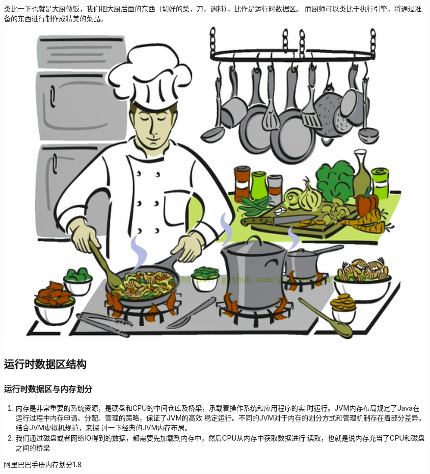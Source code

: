 类比一下也就是大厨做饭，我们把大厨后面的东西（切好的菜，刀，调料），比作是运行时数据区。
而厨师可以类比于执行引擎，将通过准备的东西进行制作成精美的菜品。
![大厨做饭](./imgs/运行时数据区/大厨做饭.png)

## 运行时数据区结构

### 运行时数据区与内存划分
1. 内存是非常重要的系统资源，是硬盘和CPU的中间仓库及桥梁，承载着操作系统和应用程序的实
时运行。JVM内存布局规定了Java在运行过程中内存申请、分配、管理的策略，保证了JVM的高效
稳定运行。不同的JVM对于内存的划分方式和管理机制存在着部分差异。结合JVM虚拟机规范，来探
讨一下经典的JVM内存布局。
2. 我们通过磁盘或者网络IO得到的数据，都需要先加载到内存中，然后CPU从内存中获取数据进行
读取，也就是说内存充当了CPU和磁盘之间的桥梁

阿里巴巴手册内存划分1.8